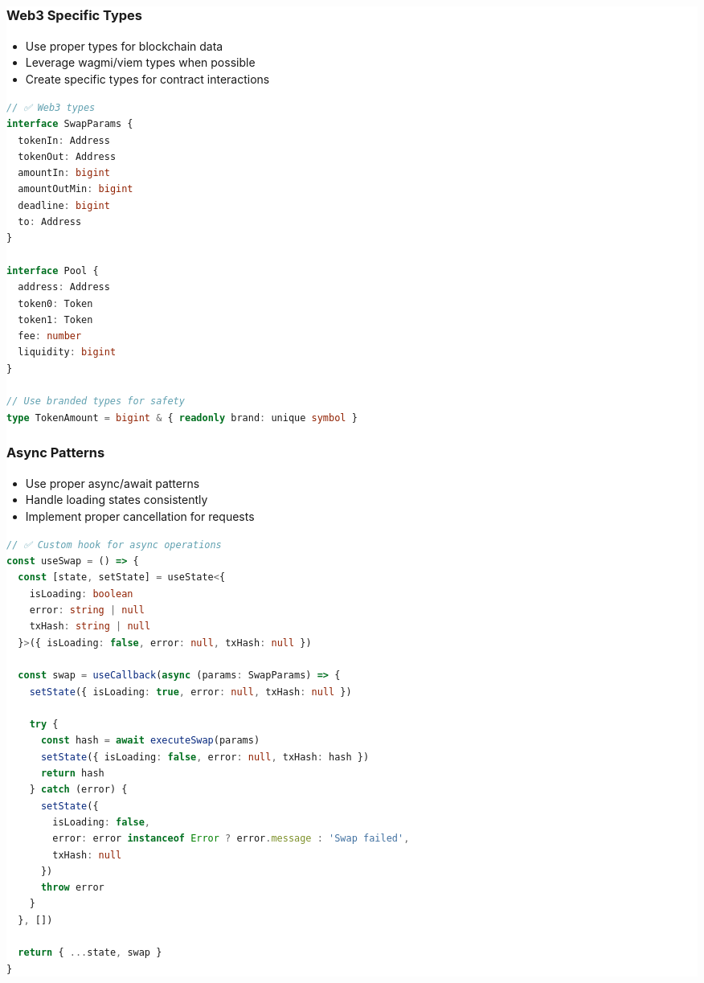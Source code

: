 ### Web3 Specific Types

- Use proper types for blockchain data
- Leverage wagmi/viem types when possible
- Create specific types for contract interactions

```typescript
// ✅ Web3 types
interface SwapParams {
  tokenIn: Address
  tokenOut: Address
  amountIn: bigint
  amountOutMin: bigint
  deadline: bigint
  to: Address
}

interface Pool {
  address: Address
  token0: Token
  token1: Token
  fee: number
  liquidity: bigint
}

// Use branded types for safety
type TokenAmount = bigint & { readonly brand: unique symbol }
```

### Async Patterns

- Use proper async/await patterns
- Handle loading states consistently
- Implement proper cancellation for requests

```typescript
// ✅ Custom hook for async operations
const useSwap = () => {
  const [state, setState] = useState<{
    isLoading: boolean
    error: string | null
    txHash: string | null
  }>({ isLoading: false, error: null, txHash: null })

  const swap = useCallback(async (params: SwapParams) => {
    setState({ isLoading: true, error: null, txHash: null })
    
    try {
      const hash = await executeSwap(params)
      setState({ isLoading: false, error: null, txHash: hash })
      return hash
    } catch (error) {
      setState({ 
        isLoading: false, 
        error: error instanceof Error ? error.message : 'Swap failed',
        txHash: null 
      })
      throw error
    }
  }, [])

  return { ...state, swap }
}
```
